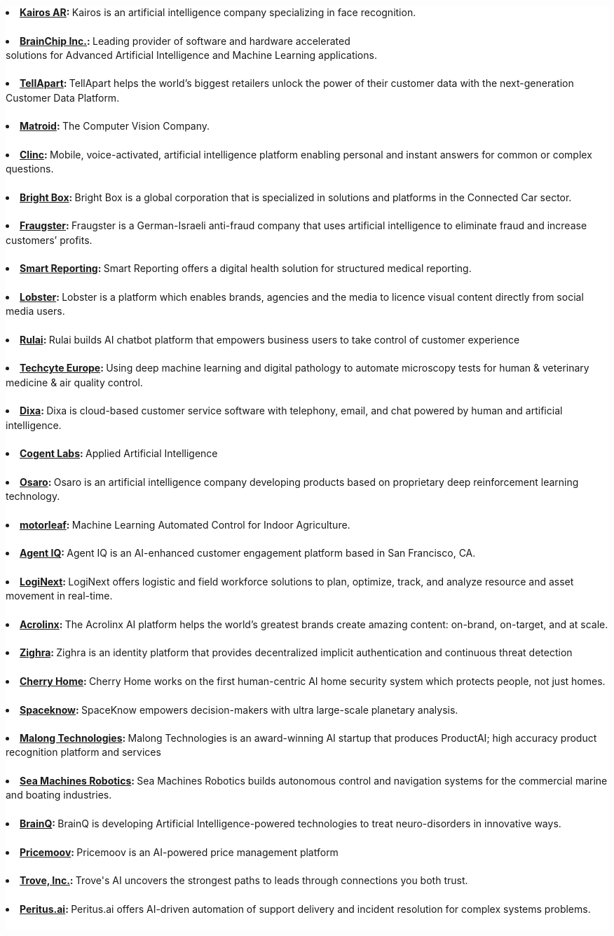 <li><strong><a href="https://www.kairos.com">Kairos AR</a>: </strong>Kairos is an artificial intelligence company specializing in face recognition.</li><br>
<li><strong><a href="http://www.brainchipinc.com/">BrainChip Inc.</a>: </strong>Leading provider of software and hardware accelerated  solutions for Advanced Artificial Intelligence and Machine Learning applications.</li><br>
<li><strong><a href="http://www.tellapart.com">TellApart</a>: </strong>TellApart helps the world’s biggest retailers unlock the power of their customer data with the next-generation Customer Data Platform.</li><br>
<li><strong><a href="http://matroid.com">Matroid</a>: </strong>The Computer Vision Company.</li><br>
<li><strong><a href="https://clinc.com/">Clinc</a>: </strong>Mobile, voice-activated, artificial intelligence platform enabling personal and instant answers for common or complex questions.</li><br>
<li><strong><a href="http://bright-box.com/">Bright Box</a>: </strong>Bright Box is a global corporation that is specialized in solutions and platforms in the Connected Car sector.</li><br>
<li><strong><a href="http://fraugster.com/">Fraugster</a>: </strong>Fraugster is a German-Israeli anti-fraud company that uses artificial intelligence to eliminate fraud and increase customers’ profits.  </li><br>
<li><strong><a href="http://www.smart-radiology.com">Smart Reporting</a>: </strong>Smart Reporting offers a digital health solution for structured medical reporting.</li><br>
<li><strong><a href="http://lobster.media">Lobster</a>: </strong>Lobster is a platform which enables brands, agencies and the media to licence visual content directly from social media users.</li><br>
<li><strong><a href="http://www.rul.ai">Rulai</a>: </strong>Rulai builds AI chatbot platform that empowers business users to take control of customer experience</li><br>
<li><strong><a href="https://www.techcyte.com">Techcyte Europe</a>: </strong>Using deep machine learning and digital pathology to automate microscopy tests for human & veterinary medicine & air quality control.</li><br>
<li><strong><a href="https://dixa.com">Dixa</a>: </strong>Dixa is cloud-based customer service software with telephony, email, and chat powered by human and artificial intelligence.</li><br>
<li><strong><a href="http://cogent.co.jp">Cogent Labs</a>: </strong>Applied Artificial Intelligence</li><br>
<li><strong><a href="http://www.osaro.com/">Osaro</a>: </strong>Osaro is an artificial intelligence company developing products based on proprietary deep reinforcement learning technology.</li><br>
<li><strong><a href="http://www.motorleaf.com">motorleaf</a>: </strong>Machine Learning Automated Control for Indoor Agriculture.</li><br>
<li><strong><a href="http://agentiq.com">Agent IQ</a>: </strong>Agent IQ is an AI-enhanced customer engagement platform based in San Francisco, CA.</li><br>
<li><strong><a href="https://www.loginextsolutions.com/">LogiNext</a>: </strong>LogiNext offers logistic and field workforce solutions to plan, optimize, track, and analyze resource and asset movement in real-time.</li><br>
<li><strong><a href="http://www.acrolinx.com">Acrolinx</a>: </strong>The Acrolinx AI platform helps the world’s greatest brands create amazing content: on-brand, on-target, and at scale.</li><br>
<li><strong><a href="http://www.zighra.com">Zighra</a>: </strong>Zighra is an identity platform that provides decentralized implicit authentication and continuous threat detection</li><br>
<li><strong><a href="http://cherryhome.ai">Cherry Home</a>: </strong>Cherry Home works on the first human-centric AI home security system which protects people, not just homes.  </li><br>
<li><strong><a href="http://spaceknow.com">Spaceknow</a>: </strong>SpaceKnow empowers decision-makers with ultra large-scale planetary analysis.</li><br>
<li><strong><a href="http://www.malong.com">Malong Technologies</a>: </strong>Malong Technologies is an award-winning AI startup that produces ProductAI; high accuracy product recognition platform and services</li><br>
<li><strong><a href="http://www.sea-machines.com">Sea Machines Robotics</a>: </strong>Sea Machines Robotics builds autonomous control and navigation systems for the commercial marine and boating industries.  </li><br>
<li><strong><a href="http://brainqtech.com/">BrainQ</a>: </strong>BrainQ is developing Artificial Intelligence-powered technologies to treat neuro-disorders in innovative ways.</li><br>
<li><strong><a href="https://www.pricemoov.com/">Pricemoov</a>: </strong>Pricemoov is an AI-powered price management platform</li><br>
<li><strong><a href="https://trove.com/">Trove, Inc.</a>: </strong>Trove's AI uncovers the strongest paths to leads through connections you both trust.</li><br>
<li><strong><a href="http://peritus.ai">Peritus.ai</a>: </strong>Peritus.ai offers AI-driven automation of support delivery and incident resolution for complex systems problems.</li><br>